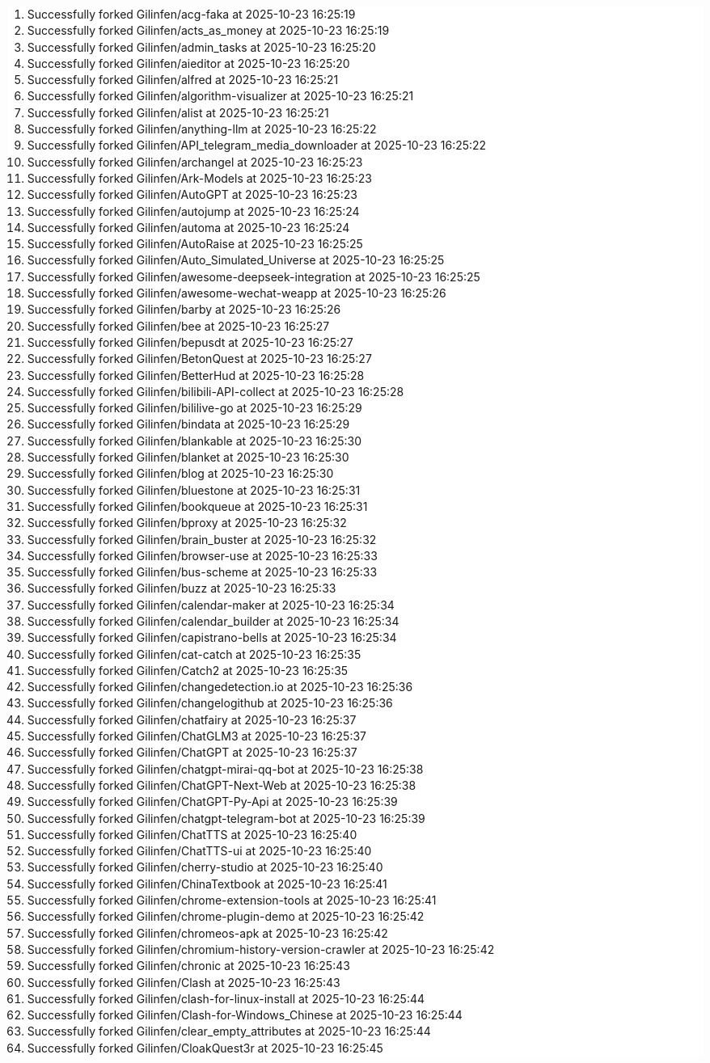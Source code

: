 1. Successfully forked Gilinfen/acg-faka at 2025-10-23 16:25:19
2. Successfully forked Gilinfen/acts_as_money at 2025-10-23 16:25:19
3. Successfully forked Gilinfen/admin_tasks at 2025-10-23 16:25:20
4. Successfully forked Gilinfen/aieditor at 2025-10-23 16:25:20
5. Successfully forked Gilinfen/alfred at 2025-10-23 16:25:21
6. Successfully forked Gilinfen/algorithm-visualizer at 2025-10-23 16:25:21
7. Successfully forked Gilinfen/alist at 2025-10-23 16:25:21
8. Successfully forked Gilinfen/anything-llm at 2025-10-23 16:25:22
9. Successfully forked Gilinfen/API_telegram_media_downloader at 2025-10-23 16:25:22
10. Successfully forked Gilinfen/archangel at 2025-10-23 16:25:23
11. Successfully forked Gilinfen/Ark-Models at 2025-10-23 16:25:23
12. Successfully forked Gilinfen/AutoGPT at 2025-10-23 16:25:23
13. Successfully forked Gilinfen/autojump at 2025-10-23 16:25:24
14. Successfully forked Gilinfen/automa at 2025-10-23 16:25:24
15. Successfully forked Gilinfen/AutoRaise at 2025-10-23 16:25:25
16. Successfully forked Gilinfen/Auto_Simulated_Universe at 2025-10-23 16:25:25
17. Successfully forked Gilinfen/awesome-deepseek-integration at 2025-10-23 16:25:25
18. Successfully forked Gilinfen/awesome-wechat-weapp at 2025-10-23 16:25:26
19. Successfully forked Gilinfen/barby at 2025-10-23 16:25:26
20. Successfully forked Gilinfen/bee at 2025-10-23 16:25:27
21. Successfully forked Gilinfen/bepusdt at 2025-10-23 16:25:27
22. Successfully forked Gilinfen/BetonQuest at 2025-10-23 16:25:27
23. Successfully forked Gilinfen/BetterHud at 2025-10-23 16:25:28
24. Successfully forked Gilinfen/bilibili-API-collect at 2025-10-23 16:25:28
25. Successfully forked Gilinfen/bililive-go at 2025-10-23 16:25:29
26. Successfully forked Gilinfen/bindata at 2025-10-23 16:25:29
27. Successfully forked Gilinfen/blankable at 2025-10-23 16:25:30
28. Successfully forked Gilinfen/blanket at 2025-10-23 16:25:30
29. Successfully forked Gilinfen/blog at 2025-10-23 16:25:30
30. Successfully forked Gilinfen/bluestone at 2025-10-23 16:25:31
31. Successfully forked Gilinfen/bookqueue at 2025-10-23 16:25:31
32. Successfully forked Gilinfen/bproxy at 2025-10-23 16:25:32
33. Successfully forked Gilinfen/brain_buster at 2025-10-23 16:25:32
34. Successfully forked Gilinfen/browser-use at 2025-10-23 16:25:33
35. Successfully forked Gilinfen/bus-scheme at 2025-10-23 16:25:33
36. Successfully forked Gilinfen/buzz at 2025-10-23 16:25:33
37. Successfully forked Gilinfen/calendar-maker at 2025-10-23 16:25:34
38. Successfully forked Gilinfen/calendar_builder at 2025-10-23 16:25:34
39. Successfully forked Gilinfen/capistrano-bells at 2025-10-23 16:25:34
40. Successfully forked Gilinfen/cat-catch at 2025-10-23 16:25:35
41. Successfully forked Gilinfen/Catch2 at 2025-10-23 16:25:35
42. Successfully forked Gilinfen/changedetection.io at 2025-10-23 16:25:36
43. Successfully forked Gilinfen/changelogithub at 2025-10-23 16:25:36
44. Successfully forked Gilinfen/chatfairy at 2025-10-23 16:25:37
45. Successfully forked Gilinfen/ChatGLM3 at 2025-10-23 16:25:37
46. Successfully forked Gilinfen/ChatGPT at 2025-10-23 16:25:37
47. Successfully forked Gilinfen/chatgpt-mirai-qq-bot at 2025-10-23 16:25:38
48. Successfully forked Gilinfen/ChatGPT-Next-Web at 2025-10-23 16:25:38
49. Successfully forked Gilinfen/ChatGPT-Py-Api at 2025-10-23 16:25:39
50. Successfully forked Gilinfen/chatgpt-telegram-bot at 2025-10-23 16:25:39
51. Successfully forked Gilinfen/ChatTTS at 2025-10-23 16:25:40
52. Successfully forked Gilinfen/ChatTTS-ui at 2025-10-23 16:25:40
53. Successfully forked Gilinfen/cherry-studio at 2025-10-23 16:25:40
54. Successfully forked Gilinfen/ChinaTextbook at 2025-10-23 16:25:41
55. Successfully forked Gilinfen/chrome-extension-tools at 2025-10-23 16:25:41
56. Successfully forked Gilinfen/chrome-plugin-demo at 2025-10-23 16:25:42
57. Successfully forked Gilinfen/chromeos-apk at 2025-10-23 16:25:42
58. Successfully forked Gilinfen/chromium-history-version-crawler at 2025-10-23 16:25:42
59. Successfully forked Gilinfen/chronic at 2025-10-23 16:25:43
60. Successfully forked Gilinfen/Clash at 2025-10-23 16:25:43
61. Successfully forked Gilinfen/clash-for-linux-install at 2025-10-23 16:25:44
62. Successfully forked Gilinfen/Clash-for-Windows_Chinese at 2025-10-23 16:25:44
63. Successfully forked Gilinfen/clear_empty_attributes at 2025-10-23 16:25:44
64. Successfully forked Gilinfen/CloakQuest3r at 2025-10-23 16:25:45